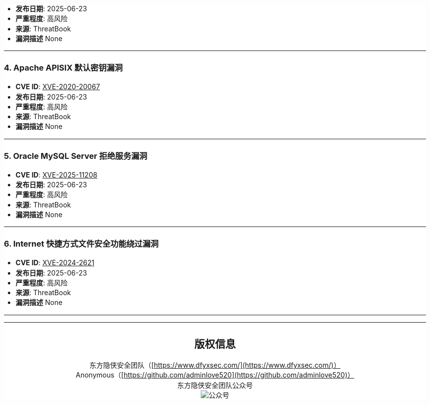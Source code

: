 - **发布日期**: 2025-06-23
- **严重程度**: 高风险
- **来源**: ThreatBook
- **漏洞描述**
None
---
### 4. Apache APISIX 默认密钥漏洞
- **CVE ID**: [XVE-2020-20067](https://cve.mitre.org/cgi-bin/cvename.cgi?name=XVE-2020-20067)
- **发布日期**: 2025-06-23
- **严重程度**: 高风险
- **来源**: ThreatBook
- **漏洞描述**
None
---
### 5. Oracle MySQL Server 拒绝服务漏洞
- **CVE ID**: [XVE-2025-11208](https://cve.mitre.org/cgi-bin/cvename.cgi?name=XVE-2025-11208)
- **发布日期**: 2025-06-23
- **严重程度**: 高风险
- **来源**: ThreatBook
- **漏洞描述**
None
---
### 6. Internet 快捷方式文件安全功能绕过漏洞
- **CVE ID**: [XVE-2024-2621](https://cve.mitre.org/cgi-bin/cvename.cgi?name=XVE-2024-2621)
- **发布日期**: 2025-06-23
- **严重程度**: 高风险
- **来源**: ThreatBook
- **漏洞描述**
None
---

---
<div align="center">

## 版权信息

东方隐侠安全团队（[https://www.dfyxsec.com/](https://www.dfyxsec.com/)）  
Anonymous（[https://github.com/adminlove520](https://github.com/adminlove520)）  
东方隐侠安全团队公众号  
![公众号](../wemp.jpg)

</div>
